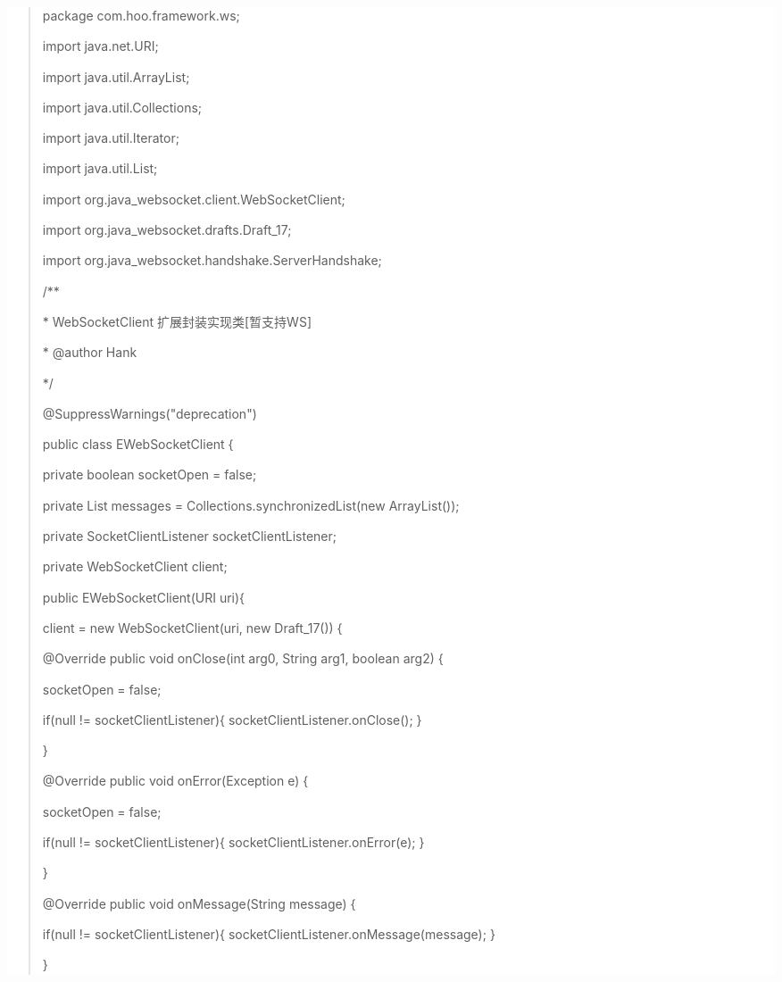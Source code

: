 > package com.hoo.framework.ws;
> 
> import java.net.URI;
> 
> import java.util.ArrayList;
> 
> import java.util.Collections;
> 
> import java.util.Iterator;
> 
> import java.util.List;
> 
> import org.java\_websocket.client.WebSocketClient;
> 
> import org.java\_websocket.drafts.Draft\_17;
> 
> import org.java\_websocket.handshake.ServerHandshake;
> 
> /\*\*
> 
> \* WebSocketClient 扩展封装实现类\[暂支持WS\]
> 
> \* @author Hank
> 
> \*/
> 
> @SuppressWarnings("deprecation")
> 
> public class EWebSocketClient \{
> 
> private boolean socketOpen = false;
> 
> private List<String> messages = Collections.synchronizedList(new ArrayList<String>());
> 
> private SocketClientListener socketClientListener;
> 
> private WebSocketClient client;
> 
> public EWebSocketClient(URI uri)\{
> 
> client = new WebSocketClient(uri, new Draft\_17()) \{
> 
> @Override public void onClose(int arg0, String arg1, boolean arg2) \{
> 
> socketOpen = false;
> 
> if(null != socketClientListener)\{ socketClientListener.onClose(); \}
> 
> \}
> 
> @Override public void onError(Exception e) \{
> 
> socketOpen = false;
> 
> if(null != socketClientListener)\{ socketClientListener.onError(e); \}
> 
> \}
> 
> @Override public void onMessage(String message) \{
> 
> if(null != socketClientListener)\{ socketClientListener.onMessage(message); \}
> 
> \}
> 

[WebSocket]: static/resources/crawler/QUYF-QMBQ-N63M.jpg
[WebSocket 1]: static/resources/crawler/EB6Z-6VZE-EMNY.jpg
[WebSocket 2]: static/resources/crawler/EVZF-REUI-Q7JA.jpg
[WebSocket 3]: static/resources/crawler/MVIU-2EM6-REQA.jpg
[WebSocket 4]: static/resources/crawler/N7B6-FJJN-YRRF.jpg
[WebSocket 5]: static/resources/crawler/ZBJ7-32MZ-QJ2E.jpg
[WebSocket 6]: static/resources/crawler/QNUR-7NBV-E6NN.jpg
[WebSocket 7]: static/resources/crawler/3QEZ-3UBE-3EE2.jpg